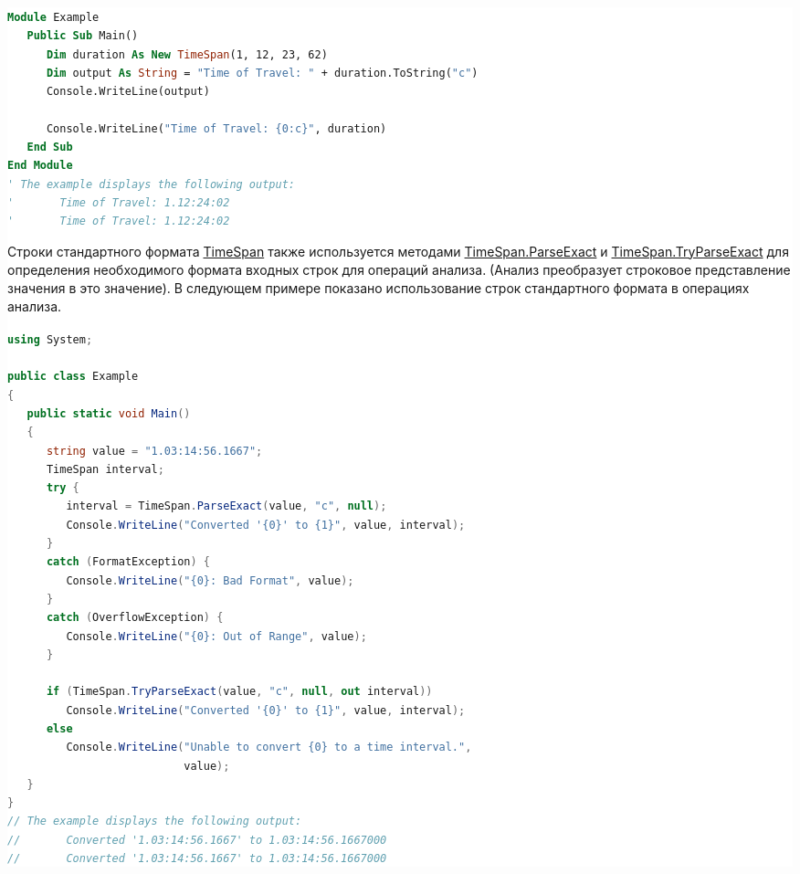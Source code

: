 ```vb
Module Example
   Public Sub Main()
      Dim duration As New TimeSpan(1, 12, 23, 62)
      Dim output As String = "Time of Travel: " + duration.ToString("c")
      Console.WriteLine(output)

      Console.WriteLine("Time of Travel: {0:c}", duration) 
   End Sub
End Module
' The example displays the following output:
'       Time of Travel: 1.12:24:02
'       Time of Travel: 1.12:24:02
```

Строки стандартного формата [TimeSpan](xref:System.TimeSpan) также используется методами [TimeSpan.ParseExact](xref:System.TimeSpan.ParseExact(System.String,System.String,System.IFormatProvider)) и [TimeSpan.TryParseExact](xref:System.TimeSpan.TryParseExact(System.String,System.String,System.IFormatProvider,System.Globalization.TimeSpanStyles,System.TimeSpan@)) для определения необходимого формата входных строк для операций анализа. (Анализ преобразует строковое представление значения в это значение). В следующем примере показано использование строк стандартного формата в операциях анализа.

```csharp
using System;

public class Example
{
   public static void Main()
   {
      string value = "1.03:14:56.1667";
      TimeSpan interval;
      try {
         interval = TimeSpan.ParseExact(value, "c", null);
         Console.WriteLine("Converted '{0}' to {1}", value, interval);
      }   
      catch (FormatException) {
         Console.WriteLine("{0}: Bad Format", value);
      }   
      catch (OverflowException) {
         Console.WriteLine("{0}: Out of Range", value);
      }

      if (TimeSpan.TryParseExact(value, "c", null, out interval))
         Console.WriteLine("Converted '{0}' to {1}", value, interval);
      else
         Console.WriteLine("Unable to convert {0} to a time interval.", 
                           value);
   }
}
// The example displays the following output:
//       Converted '1.03:14:56.1667' to 1.03:14:56.1667000
//       Converted '1.03:14:56.1667' to 1.03:14:56.1667000
```
